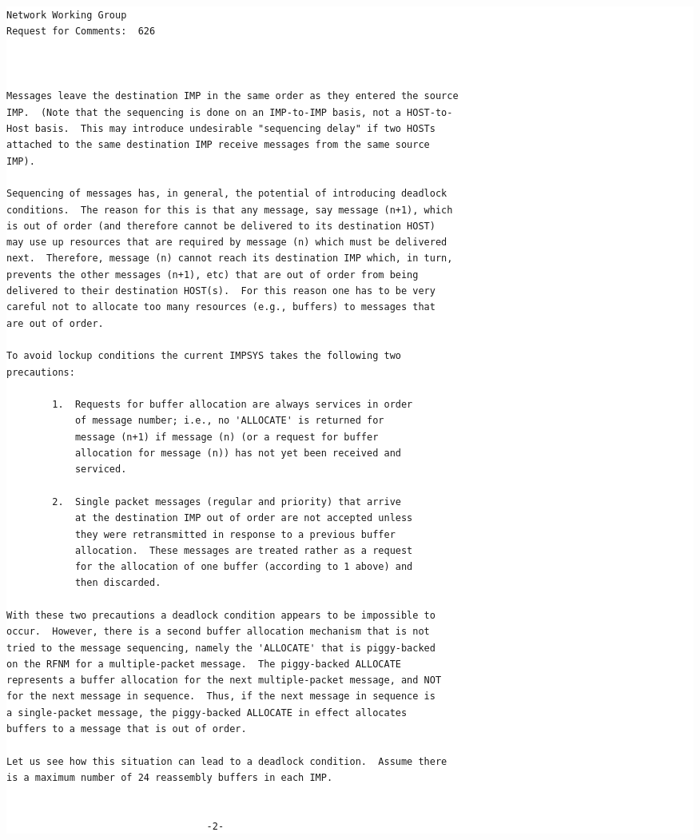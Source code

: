 ``` newpage
Network Working Group
Request for Comments:  626



Messages leave the destination IMP in the same order as they entered the source
IMP.  (Note that the sequencing is done on an IMP-to-IMP basis, not a HOST-to-
Host basis.  This may introduce undesirable "sequencing delay" if two HOSTs
attached to the same destination IMP receive messages from the same source
IMP).

Sequencing of messages has, in general, the potential of introducing deadlock
conditions.  The reason for this is that any message, say message (n+1), which
is out of order (and therefore cannot be delivered to its destination HOST)
may use up resources that are required by message (n) which must be delivered
next.  Therefore, message (n) cannot reach its destination IMP which, in turn,
prevents the other messages (n+1), etc) that are out of order from being
delivered to their destination HOST(s).  For this reason one has to be very
careful not to allocate too many resources (e.g., buffers) to messages that
are out of order.

To avoid lockup conditions the current IMPSYS takes the following two
precautions:

        1.  Requests for buffer allocation are always services in order
            of message number; i.e., no 'ALLOCATE' is returned for
            message (n+1) if message (n) (or a request for buffer
            allocation for message (n)) has not yet been received and
            serviced.

        2.  Single packet messages (regular and priority) that arrive
            at the destination IMP out of order are not accepted unless
            they were retransmitted in response to a previous buffer
            allocation.  These messages are treated rather as a request
            for the allocation of one buffer (according to 1 above) and
            then discarded.

With these two precautions a deadlock condition appears to be impossible to
occur.  However, there is a second buffer allocation mechanism that is not
tried to the message sequencing, namely the 'ALLOCATE' that is piggy-backed
on the RFNM for a multiple-packet message.  The piggy-backed ALLOCATE
represents a buffer allocation for the next multiple-packet message, and NOT
for the next message in sequence.  Thus, if the next message in sequence is
a single-packet message, the piggy-backed ALLOCATE in effect allocates
buffers to a message that is out of order.

Let us see how this situation can lead to a deadlock condition.  Assume there
is a maximum number of 24 reassembly buffers in each IMP.


                                   -2-
```
